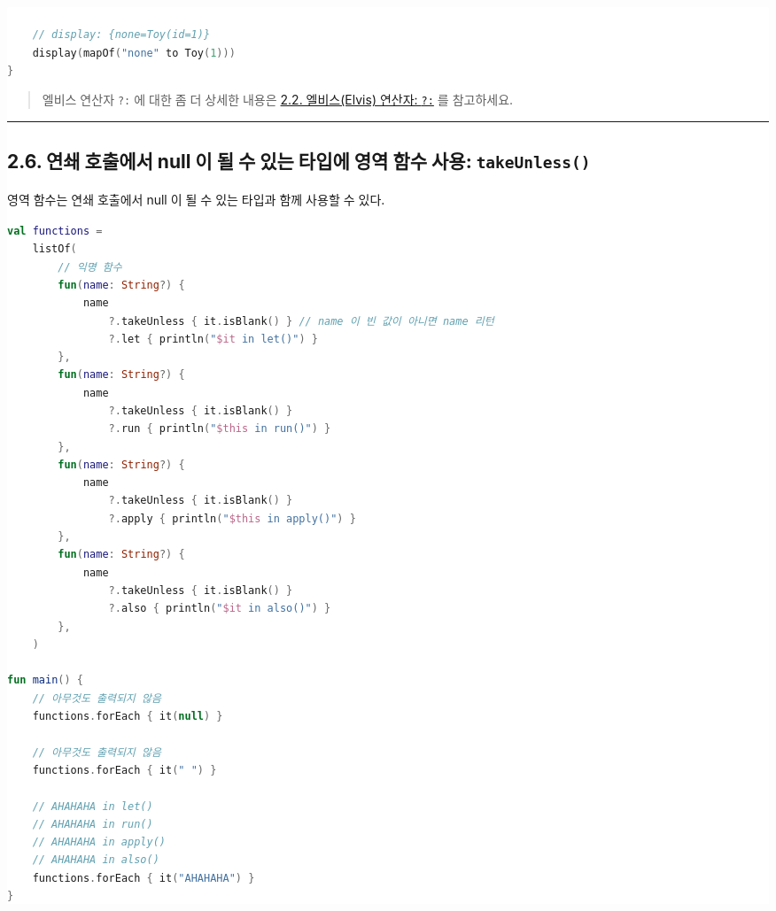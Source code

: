 ```kotlin

    // display: {none=Toy(id=1)}
    display(mapOf("none" to Toy(1)))
}
```

> 엘비스 연산자 `?:` 에 대한 좀 더 상세한 내용은 [2.2. 엘비스(Elvis) 연산자: `?:`](https://assu10.github.io/dev/2024/02/11/kotlin-function-2/#22-%EC%97%98%EB%B9%84%EC%8A%A4elvis-%EC%97%B0%EC%82%B0%EC%9E%90-)  를 참고하세요.

---

## 2.6. 연쇄 호출에서 null 이 될 수 있는 타입에 영역 함수 사용: `takeUnless()`

영역 함수는 연쇄 호출에서 null 이 될 수 있는 타입과 함께 사용할 수 있다.

```kotlin
val functions =
    listOf(
        // 익명 함수
        fun(name: String?) {
            name
                ?.takeUnless { it.isBlank() } // name 이 빈 값이 아니면 name 리턴
                ?.let { println("$it in let()") }
        },
        fun(name: String?) {
            name
                ?.takeUnless { it.isBlank() }
                ?.run { println("$this in run()") }
        },
        fun(name: String?) {
            name
                ?.takeUnless { it.isBlank() }
                ?.apply { println("$this in apply()") }
        },
        fun(name: String?) {
            name
                ?.takeUnless { it.isBlank() }
                ?.also { println("$it in also()") }
        },
    )

fun main() {
    // 아무것도 출력되지 않음
    functions.forEach { it(null) }

    // 아무것도 출력되지 않음
    functions.forEach { it(" ") }

    // AHAHAHA in let()
    // AHAHAHA in run()
    // AHAHAHA in apply()
    // AHAHAHA in also()
    functions.forEach { it("AHAHAHA") }
}
```
